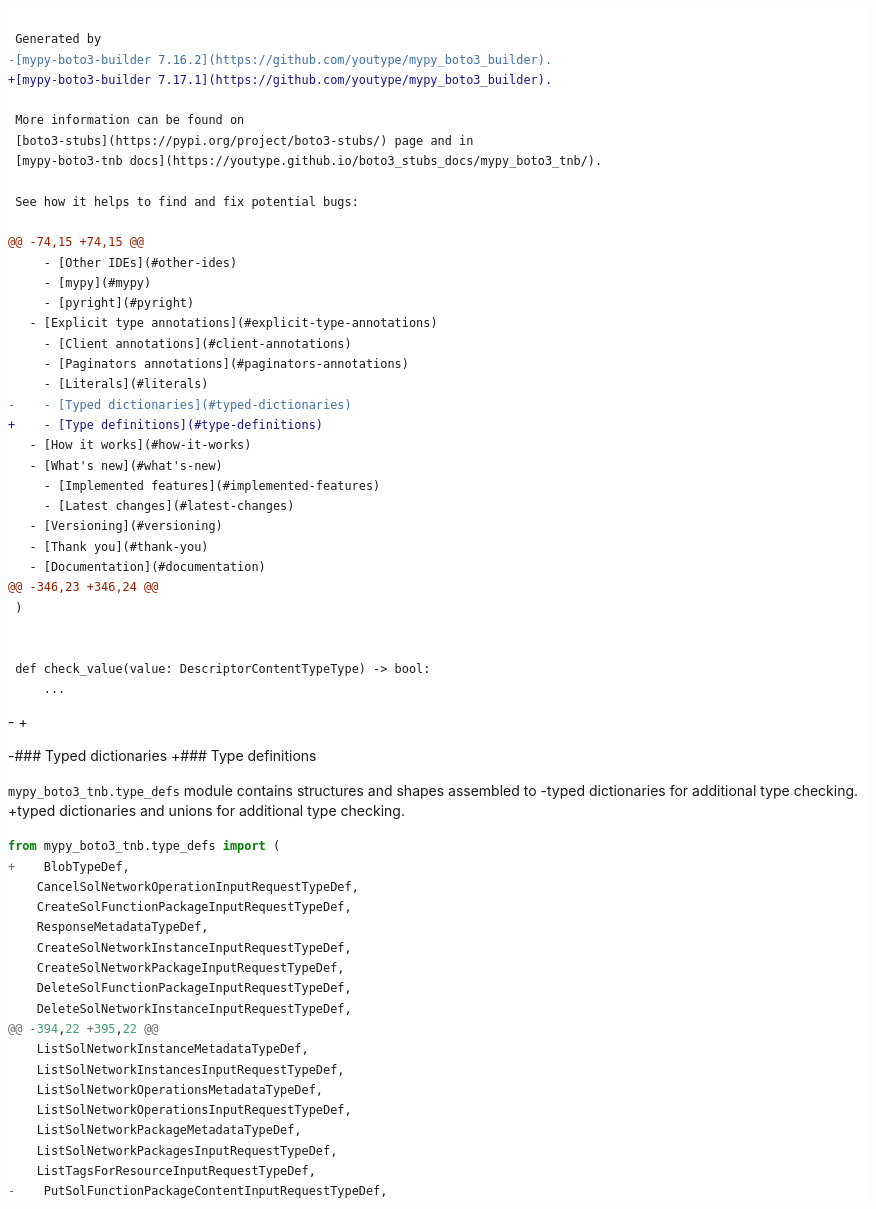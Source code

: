 ```diff
 
 Generated by
-[mypy-boto3-builder 7.16.2](https://github.com/youtype/mypy_boto3_builder).
+[mypy-boto3-builder 7.17.1](https://github.com/youtype/mypy_boto3_builder).
 
 More information can be found on
 [boto3-stubs](https://pypi.org/project/boto3-stubs/) page and in
 [mypy-boto3-tnb docs](https://youtype.github.io/boto3_stubs_docs/mypy_boto3_tnb/).
 
 See how it helps to find and fix potential bugs:
 
@@ -74,15 +74,15 @@
     - [Other IDEs](#other-ides)
     - [mypy](#mypy)
     - [pyright](#pyright)
   - [Explicit type annotations](#explicit-type-annotations)
     - [Client annotations](#client-annotations)
     - [Paginators annotations](#paginators-annotations)
     - [Literals](#literals)
-    - [Typed dictionaries](#typed-dictionaries)
+    - [Type definitions](#type-definitions)
   - [How it works](#how-it-works)
   - [What's new](#what's-new)
     - [Implemented features](#implemented-features)
     - [Latest changes](#latest-changes)
   - [Versioning](#versioning)
   - [Thank you](#thank-you)
   - [Documentation](#documentation)
@@ -346,23 +346,24 @@
 )
 
 
 def check_value(value: DescriptorContentTypeType) -> bool:
     ...
 ```
 
-<a id="typed-dictionaries"></a>
+<a id="type-definitions"></a>
 
-### Typed dictionaries
+### Type definitions
 
 `mypy_boto3_tnb.type_defs` module contains structures and shapes assembled to
-typed dictionaries for additional type checking.
+typed dictionaries and unions for additional type checking.
 
 ```python
 from mypy_boto3_tnb.type_defs import (
+    BlobTypeDef,
     CancelSolNetworkOperationInputRequestTypeDef,
     CreateSolFunctionPackageInputRequestTypeDef,
     ResponseMetadataTypeDef,
     CreateSolNetworkInstanceInputRequestTypeDef,
     CreateSolNetworkPackageInputRequestTypeDef,
     DeleteSolFunctionPackageInputRequestTypeDef,
     DeleteSolNetworkInstanceInputRequestTypeDef,
@@ -394,22 +395,22 @@
     ListSolNetworkInstanceMetadataTypeDef,
     ListSolNetworkInstancesInputRequestTypeDef,
     ListSolNetworkOperationsMetadataTypeDef,
     ListSolNetworkOperationsInputRequestTypeDef,
     ListSolNetworkPackageMetadataTypeDef,
     ListSolNetworkPackagesInputRequestTypeDef,
     ListTagsForResourceInputRequestTypeDef,
-    PutSolFunctionPackageContentInputRequestTypeDef,
 ```